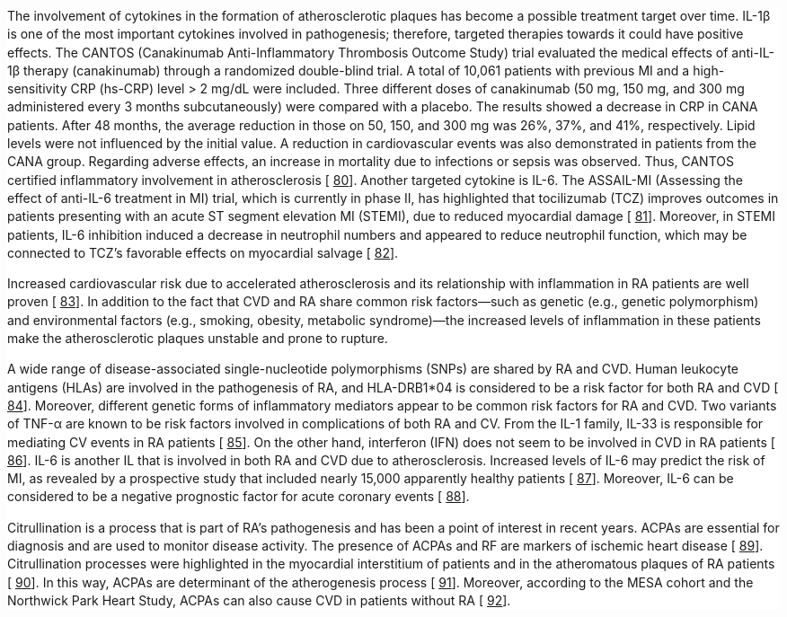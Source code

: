 The involvement of cytokines in the formation of atherosclerotic plaques has become a possible treatment target over time. IL-1β is one of the most important cytokines involved in pathogenesis; therefore, targeted therapies towards it could have positive effects. The CANTOS (Canakinumab Anti-Inflammatory Thrombosis Outcome Study) trial evaluated the medical effects of anti-IL-1β therapy (canakinumab) through a randomized double-blind trial. A total of 10,061 patients with previous MI and a high-sensitivity CRP (hs-CRP) level > 2 mg/dL were included. Three different doses of canakinumab (50 mg, 150 mg, and 300 mg administered every 3 months subcutaneously) were compared with a placebo. The results showed a decrease in CRP in CANA patients. After 48 months, the average reduction in those on 50, 150, and 300 mg was 26%, 37%, and 41%, respectively. Lipid levels were not influenced by the initial value. A reduction in cardiovascular events was also demonstrated in patients from the CANA group. Regarding adverse effects, an increase in mortality due to infections or sepsis was observed. Thus, CANTOS certified inflammatory involvement in atherosclerosis \[ [80](https://pmc.ncbi.nlm.nih.gov/articles/PMC9965162/#B80-life-13-00319)\]. Another targeted cytokine is IL-6. The ASSAIL-MI (Assessing the effect of anti-IL-6 treatment in MI) trial, which is currently in phase II, has highlighted that tocilizumab (TCZ) improves outcomes in patients presenting with an acute ST segment elevation MI (STEMI), due to reduced myocardial damage \[ [81](https://pmc.ncbi.nlm.nih.gov/articles/PMC9965162/#B81-life-13-00319)\]. Moreover, in STEMI patients, IL-6 inhibition induced a decrease in neutrophil numbers and appeared to reduce neutrophil function, which may be connected to TCZ’s favorable effects on myocardial salvage \[ [82](https://pmc.ncbi.nlm.nih.gov/articles/PMC9965162/#B82-life-13-00319)\].

Increased cardiovascular risk due to accelerated atherosclerosis and its relationship with inflammation in RA patients are well proven \[ [83](https://pmc.ncbi.nlm.nih.gov/articles/PMC9965162/#B83-life-13-00319)\]. In addition to the fact that CVD and RA share common risk factors—such as genetic (e.g., genetic polymorphism) and environmental factors (e.g., smoking, obesity, metabolic syndrome)—the increased levels of inflammation in these patients make the atherosclerotic plaques unstable and prone to rupture.

A wide range of disease-associated single-nucleotide polymorphisms (SNPs) are shared by RA and CVD. Human leukocyte antigens (HLAs) are involved in the pathogenesis of RA, and HLA-DRB1\*04 is considered to be a risk factor for both RA and CVD \[ [84](https://pmc.ncbi.nlm.nih.gov/articles/PMC9965162/#B84-life-13-00319)\]. Moreover, different genetic forms of inflammatory mediators appear to be common risk factors for RA and CVD. Two variants of TNF-α are known to be risk factors involved in complications of both RA and CV. From the IL-1 family, IL-33 is responsible for mediating CV events in RA patients \[ [85](https://pmc.ncbi.nlm.nih.gov/articles/PMC9965162/#B85-life-13-00319)\]. On the other hand, interferon (IFN) does not seem to be involved in CVD in RA patients \[ [86](https://pmc.ncbi.nlm.nih.gov/articles/PMC9965162/#B86-life-13-00319)\]. IL-6 is another IL that is involved in both RA and CVD due to atherosclerosis. Increased levels of IL-6 may predict the risk of MI, as revealed by a prospective study that included nearly 15,000 apparently healthy patients \[ [87](https://pmc.ncbi.nlm.nih.gov/articles/PMC9965162/#B87-life-13-00319)\]. Moreover, IL-6 can be considered to be a negative prognostic factor for acute coronary events \[ [88](https://pmc.ncbi.nlm.nih.gov/articles/PMC9965162/#B88-life-13-00319)\].

Citrullination is a process that is part of RA’s pathogenesis and has been a point of interest in recent years. ACPAs are essential for diagnosis and are used to monitor disease activity. The presence of ACPAs and RF are markers of ischemic heart disease \[ [89](https://pmc.ncbi.nlm.nih.gov/articles/PMC9965162/#B89-life-13-00319)\]. Citrullination processes were highlighted in the myocardial interstitium of patients and in the atheromatous plaques of RA patients \[ [90](https://pmc.ncbi.nlm.nih.gov/articles/PMC9965162/#B90-life-13-00319)\]. In this way, ACPAs are determinant of the atherogenesis process \[ [91](https://pmc.ncbi.nlm.nih.gov/articles/PMC9965162/#B91-life-13-00319)\]. Moreover, according to the MESA cohort and the Northwick Park Heart Study, ACPAs can also cause CVD in patients without RA \[ [92](https://pmc.ncbi.nlm.nih.gov/articles/PMC9965162/#B92-life-13-00319)\].

